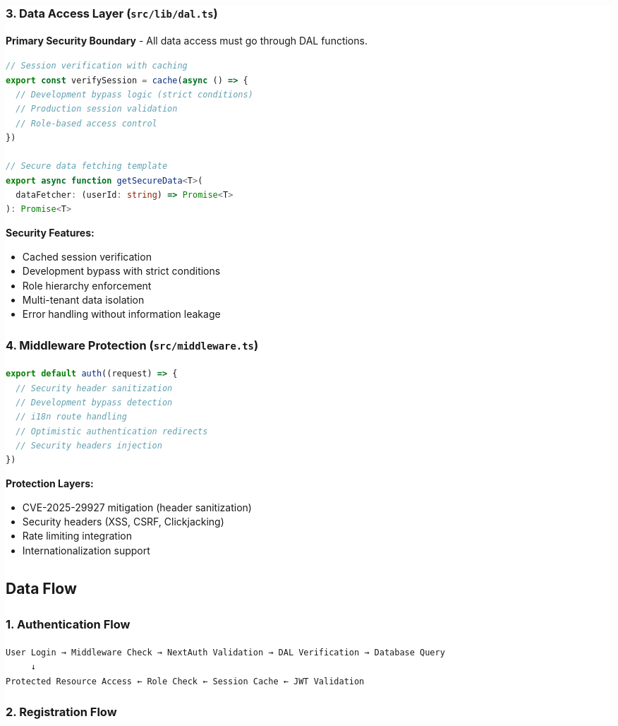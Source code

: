 ### 3. Data Access Layer (`src/lib/dal.ts`)

**Primary Security Boundary** - All data access must go through DAL functions.

```typescript
// Session verification with caching
export const verifySession = cache(async () => {
  // Development bypass logic (strict conditions)
  // Production session validation
  // Role-based access control
})

// Secure data fetching template
export async function getSecureData<T>(
  dataFetcher: (userId: string) => Promise<T>
): Promise<T>
```

**Security Features:**
- Cached session verification
- Development bypass with strict conditions
- Role hierarchy enforcement
- Multi-tenant data isolation
- Error handling without information leakage

### 4. Middleware Protection (`src/middleware.ts`)

```typescript
export default auth((request) => {
  // Security header sanitization
  // Development bypass detection
  // i18n route handling
  // Optimistic authentication redirects
  // Security headers injection
})
```

**Protection Layers:**
- CVE-2025-29927 mitigation (header sanitization)
- Security headers (XSS, CSRF, Clickjacking)
- Rate limiting integration
- Internationalization support

## Data Flow

### 1. Authentication Flow

```
User Login → Middleware Check → NextAuth Validation → DAL Verification → Database Query
     ↓
Protected Resource Access ← Role Check ← Session Cache ← JWT Validation
```

### 2. Registration Flow
